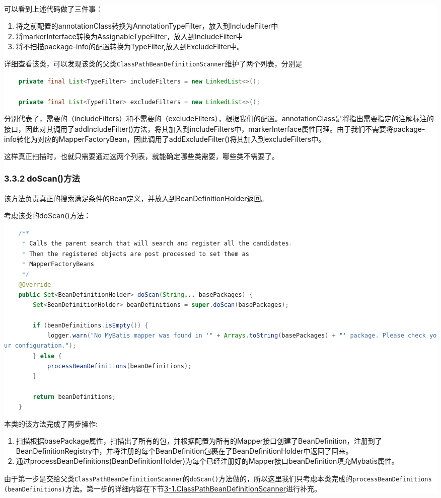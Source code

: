 可以看到上述代码做了三件事：

1. 将之前配置的annotationClass转换为AnnotationTypeFilter，放入到IncludeFilter中
2. 将markerInterface转换为AssignableTypeFilter，放入到IncludeFilter中
3. 将不扫描package-info的配置转换为TypeFilter,放入到ExcludeFilter中。

详细查看该类，可以发现该类的父类`ClassPathBeanDefinitionScanner`维护了两个列表，分别是

```java
    private final List<TypeFilter> includeFilters = new LinkedList<>();

    private final List<TypeFilter> excludeFilters = new LinkedList<>();
```

分别代表了，需要的（includeFilters）和不需要的（excludeFilters），根据我们的配置。annotationClass是将指出需要指定的注解标注的接口，因此对其调用了addIncludeFilter()方法，将其加入到includeFilters中，markerInterface属性同理。由于我们不需要将package-info转化为对应的MapperFactoryBean，因此调用了addExcludeFilter()将其加入到excludeFilters中。

这样真正扫描时，也就只需要通过这两个列表，就能确定哪些类需要，哪些类不需要了。

### 3.3.2 doScan()方法

该方法负责真正的搜索满足条件的Bean定义，并放入到BeanDefinitionHolder返回。

考虑该类的doScan()方法：

```java
    /**
     * Calls the parent search that will search and register all the candidates.
     * Then the registered objects are post processed to set them as
     * MapperFactoryBeans
     */
    @Override
    public Set<BeanDefinitionHolder> doScan(String... basePackages) {
        Set<BeanDefinitionHolder> beanDefinitions = super.doScan(basePackages);

        if (beanDefinitions.isEmpty()) {
            logger.warn("No MyBatis mapper was found in '" + Arrays.toString(basePackages) + "' package. Please check your configuration.");
        } else {
            processBeanDefinitions(beanDefinitions);
        }

        return beanDefinitions;
    }
```

本类的该方法完成了两步操作:

1. 扫描根据basePackage属性，扫描出了所有的包，并根据配置为所有的Mapper接口创建了BeanDefinition，注册到了BeanDefinitionRegistry中，并将注册的每个BeanDefinition包裹在了BeanDefinitionHolder中返回了回来。
2. 通过processBeanDefinitions(BeanDefinitionHolder)为每个已经注册好的Mapper接口beanDefinition填充Mybatis属性。

由于第一步是交给父类`ClassPathBeanDefinitionScanner`的`doScan()`方法做的，所以这里我们只考虑本类完成的`processBeanDefinitions(beanDefinitions)`方法。第一步的详细内容在下节[3-1.ClassPathBeanDefinitionScanner](3-1.ClassPathBeanDefinitionScanner.md)进行补充。

